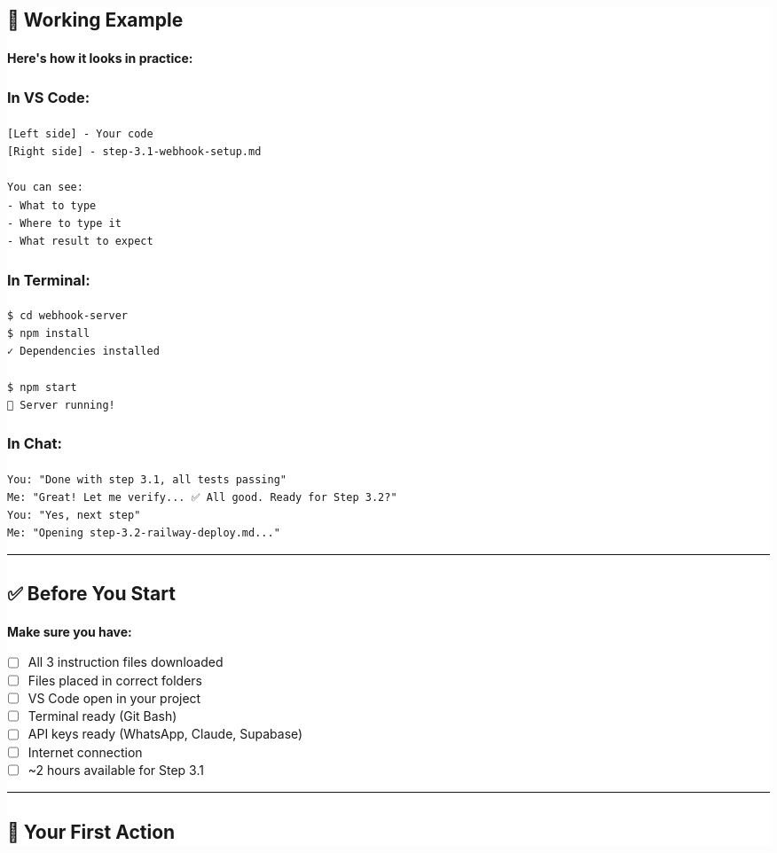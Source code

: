 
## 📸 Working Example

**Here's how it looks in practice:**

### **In VS Code:**
```
[Left side] - Your code
[Right side] - step-3.1-webhook-setup.md

You can see:
- What to type
- Where to type it
- What result to expect
```

### **In Terminal:**
```
$ cd webhook-server
$ npm install
✓ Dependencies installed

$ npm start
🚀 Server running!
```

### **In Chat:**
```
You: "Done with step 3.1, all tests passing"
Me: "Great! Let me verify... ✅ All good. Ready for Step 3.2?"
You: "Yes, next step"
Me: "Opening step-3.2-railway-deploy.md..."
```

---

## ✅ Before You Start

**Make sure you have:**

- [ ] All 3 instruction files downloaded
- [ ] Files placed in correct folders
- [ ] VS Code open in your project
- [ ] Terminal ready (Git Bash)
- [ ] API keys ready (WhatsApp, Claude, Supabase)
- [ ] Internet connection
- [ ] ~2 hours available for Step 3.1

---

## 🎯 Your First Action
